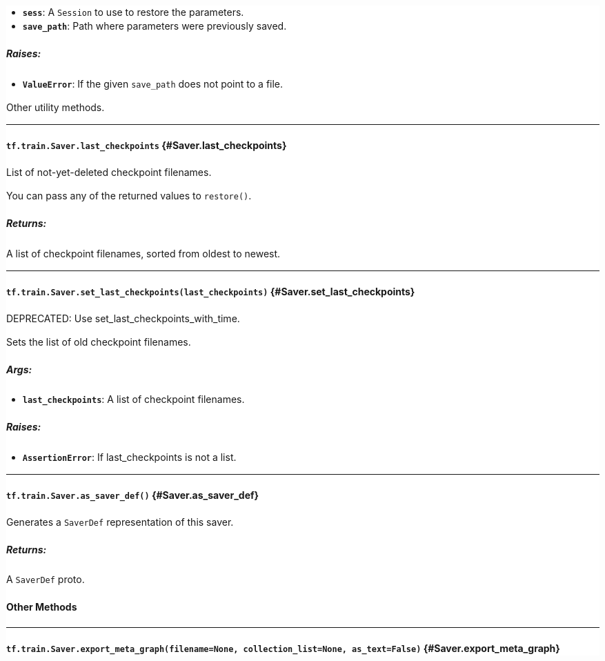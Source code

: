 
*  <b>`sess`</b>: A `Session` to use to restore the parameters.
*  <b>`save_path`</b>: Path where parameters were previously saved.

##### Raises:


*  <b>`ValueError`</b>: If the given `save_path` does not point to a file.



Other utility methods.

- - -

#### `tf.train.Saver.last_checkpoints` {#Saver.last_checkpoints}

List of not-yet-deleted checkpoint filenames.

You can pass any of the returned values to `restore()`.

##### Returns:

  A list of checkpoint filenames, sorted from oldest to newest.


- - -

#### `tf.train.Saver.set_last_checkpoints(last_checkpoints)` {#Saver.set_last_checkpoints}

DEPRECATED: Use set_last_checkpoints_with_time.

Sets the list of old checkpoint filenames.

##### Args:


*  <b>`last_checkpoints`</b>: A list of checkpoint filenames.

##### Raises:


*  <b>`AssertionError`</b>: If last_checkpoints is not a list.


- - -

#### `tf.train.Saver.as_saver_def()` {#Saver.as_saver_def}

Generates a `SaverDef` representation of this saver.

##### Returns:

  A `SaverDef` proto.



#### Other Methods
- - -

#### `tf.train.Saver.export_meta_graph(filename=None, collection_list=None, as_text=False)` {#Saver.export_meta_graph}
